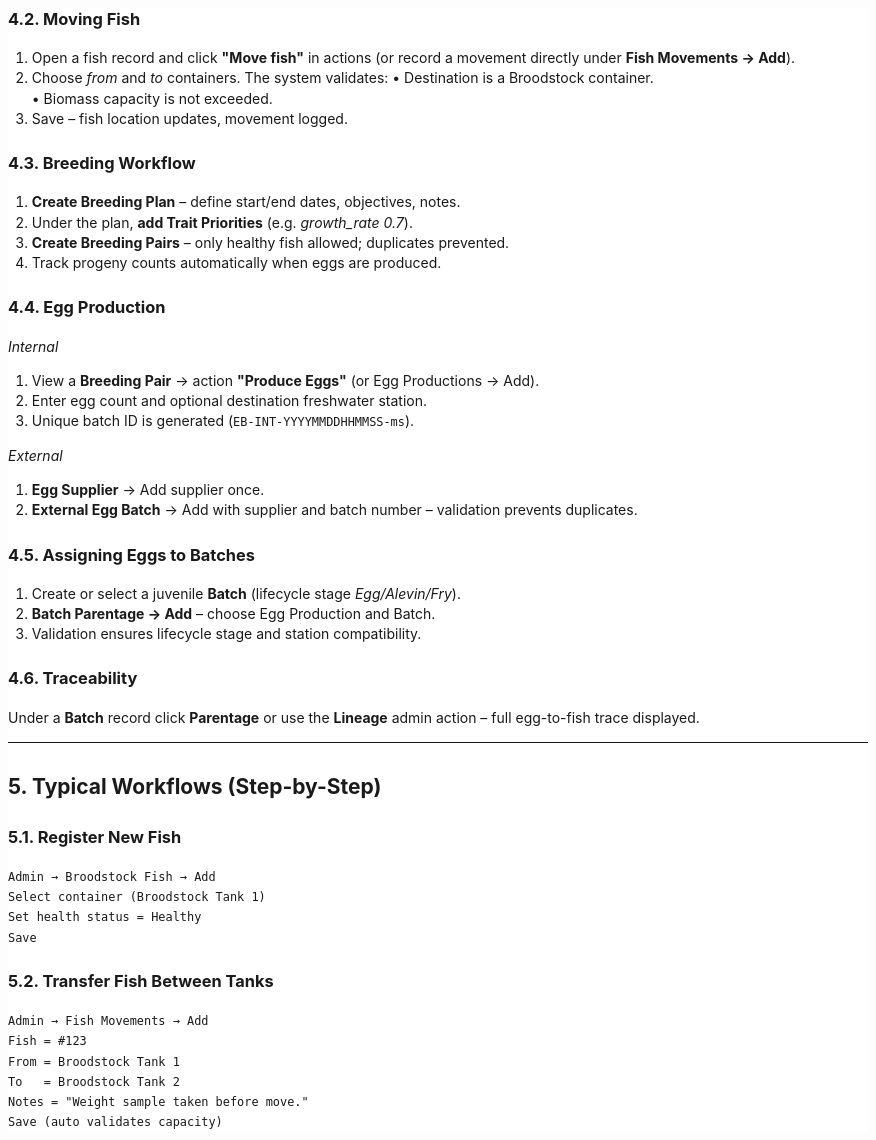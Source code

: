 ### 4.2. Moving Fish
1. Open a fish record and click **"Move fish"** in actions (or record a movement directly under **Fish Movements → Add**).  
2. Choose _from_ and _to_ containers.  The system validates:
   • Destination is a Broodstock container.  
   • Biomass capacity is not exceeded.  
3. Save – fish location updates, movement logged.

### 4.3. Breeding Workflow
1. **Create Breeding Plan** – define start/end dates, objectives, notes.  
2. Under the plan, **add Trait Priorities** (e.g. _growth_rate 0.7_).  
3. **Create Breeding Pairs** – only healthy fish allowed; duplicates prevented.  
4. Track progeny counts automatically when eggs are produced.

### 4.4. Egg Production
*Internal*  
1. View a **Breeding Pair** → action **"Produce Eggs"** (or Egg Productions → Add).  
2. Enter egg count and optional destination freshwater station.  
3. Unique batch ID is generated (`EB-INT-YYYYMMDDHHMMSS-ms`).

*External*  
1. **Egg Supplier** → Add supplier once.  
2. **External Egg Batch** → Add with supplier and batch number – validation prevents duplicates.

### 4.5. Assigning Eggs to Batches
1. Create or select a juvenile **Batch** (lifecycle stage _Egg/Alevin/Fry_).  
2. **Batch Parentage → Add** – choose Egg Production and Batch.  
3. Validation ensures lifecycle stage and station compatibility.

### 4.6. Traceability
Under a **Batch** record click **Parentage** or use the **Lineage** admin action – full egg-to-fish trace displayed.

---

## 5. Typical Workflows (Step-by-Step)
### 5.1. Register New Fish
```
Admin → Broodstock Fish → Add
Select container (Broodstock Tank 1)
Set health status = Healthy
Save
```

### 5.2. Transfer Fish Between Tanks
```
Admin → Fish Movements → Add
Fish = #123
From = Broodstock Tank 1
To   = Broodstock Tank 2
Notes = "Weight sample taken before move."
Save (auto validates capacity)
```

